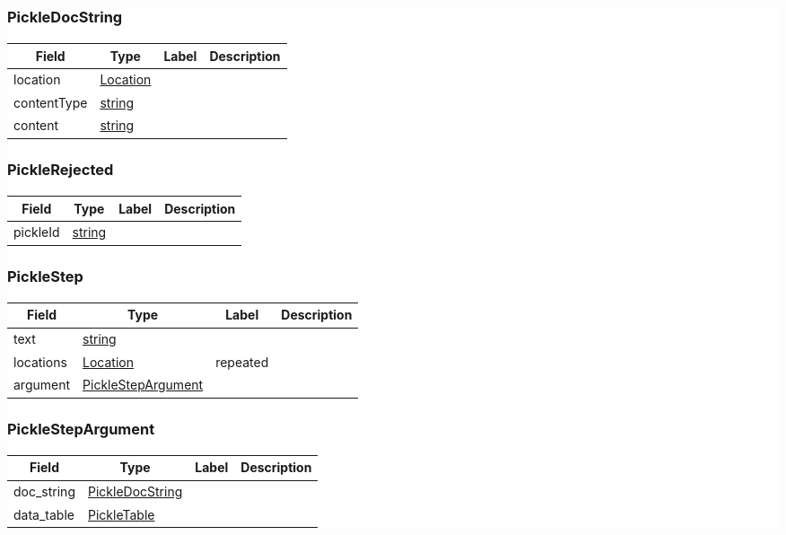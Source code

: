 ### PickleDocString



| Field | Type | Label | Description |
| ----- | ---- | ----- | ----------- |
| location | [Location](#io.cucumber.messages.Location) |  |  |
| contentType | [string](#string) |  |  |
| content | [string](#string) |  |  |






<a name="io.cucumber.messages.PickleRejected"></a>

### PickleRejected



| Field | Type | Label | Description |
| ----- | ---- | ----- | ----------- |
| pickleId | [string](#string) |  |  |






<a name="io.cucumber.messages.PickleStep"></a>

### PickleStep



| Field | Type | Label | Description |
| ----- | ---- | ----- | ----------- |
| text | [string](#string) |  |  |
| locations | [Location](#io.cucumber.messages.Location) | repeated |  |
| argument | [PickleStepArgument](#io.cucumber.messages.PickleStepArgument) |  |  |






<a name="io.cucumber.messages.PickleStepArgument"></a>

### PickleStepArgument



| Field | Type | Label | Description |
| ----- | ---- | ----- | ----------- |
| doc_string | [PickleDocString](#io.cucumber.messages.PickleDocString) |  |  |
| data_table | [PickleTable](#io.cucumber.messages.PickleTable) |  |  |
